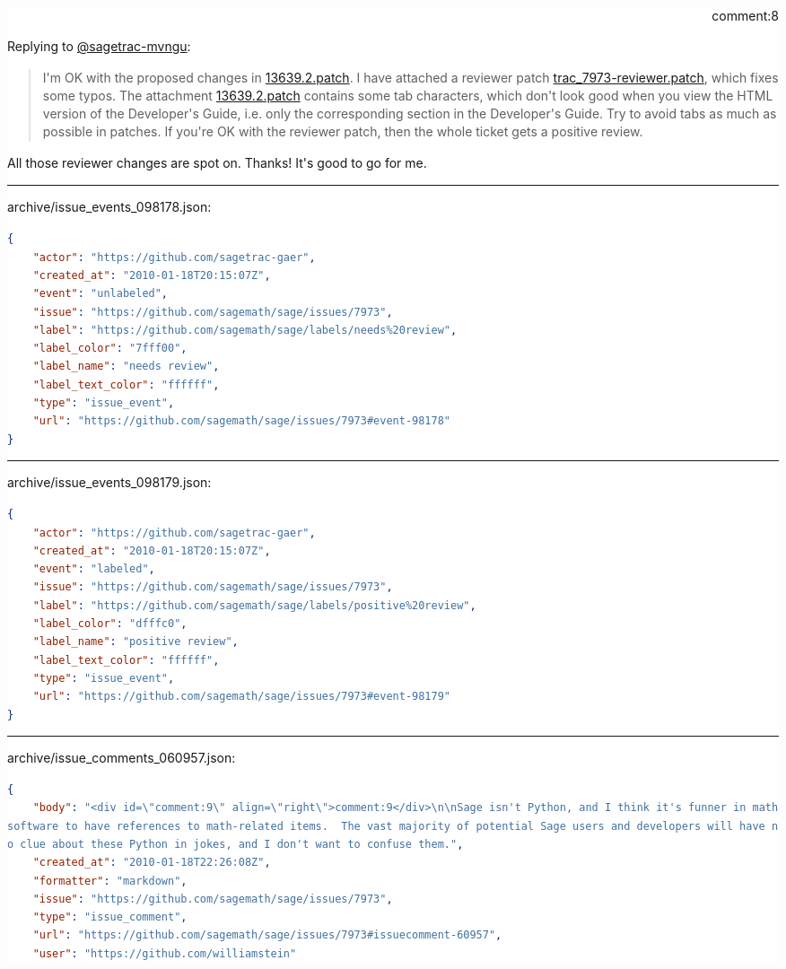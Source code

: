 <div id="comment:8" align="right">comment:8</div>

Replying to [@sagetrac-mvngu](#comment%3A5):
> I'm OK with the proposed changes in [13639.2.patch](https://github.com/sagemath/sage/files/ticket7973/13639.2.patch.gz). I have attached a reviewer patch [trac_7973-reviewer.patch](https://github.com/sagemath/sage/files/ticket7973/trac_7973-reviewer.patch.gz), which fixes some typos. The attachment [13639.2.patch](https://github.com/sagemath/sage/files/ticket7973/13639.2.patch.gz) contains some tab characters, which don't look good when you view the HTML version of the Developer's Guide, i.e. only the corresponding section in the Developer's Guide. Try to avoid tabs as much as possible in patches. If you're OK with the reviewer patch, then the whole ticket gets a positive review.

All those reviewer changes are spot on.  Thanks!  It's good to go for me.



---

archive/issue_events_098178.json:
```json
{
    "actor": "https://github.com/sagetrac-gaer",
    "created_at": "2010-01-18T20:15:07Z",
    "event": "unlabeled",
    "issue": "https://github.com/sagemath/sage/issues/7973",
    "label": "https://github.com/sagemath/sage/labels/needs%20review",
    "label_color": "7fff00",
    "label_name": "needs review",
    "label_text_color": "ffffff",
    "type": "issue_event",
    "url": "https://github.com/sagemath/sage/issues/7973#event-98178"
}
```



---

archive/issue_events_098179.json:
```json
{
    "actor": "https://github.com/sagetrac-gaer",
    "created_at": "2010-01-18T20:15:07Z",
    "event": "labeled",
    "issue": "https://github.com/sagemath/sage/issues/7973",
    "label": "https://github.com/sagemath/sage/labels/positive%20review",
    "label_color": "dfffc0",
    "label_name": "positive review",
    "label_text_color": "ffffff",
    "type": "issue_event",
    "url": "https://github.com/sagemath/sage/issues/7973#event-98179"
}
```



---

archive/issue_comments_060957.json:
```json
{
    "body": "<div id=\"comment:9\" align=\"right\">comment:9</div>\n\nSage isn't Python, and I think it's funner in math software to have references to math-related items.  The vast majority of potential Sage users and developers will have no clue about these Python in jokes, and I don't want to confuse them.",
    "created_at": "2010-01-18T22:26:08Z",
    "formatter": "markdown",
    "issue": "https://github.com/sagemath/sage/issues/7973",
    "type": "issue_comment",
    "url": "https://github.com/sagemath/sage/issues/7973#issuecomment-60957",
    "user": "https://github.com/williamstein"
```